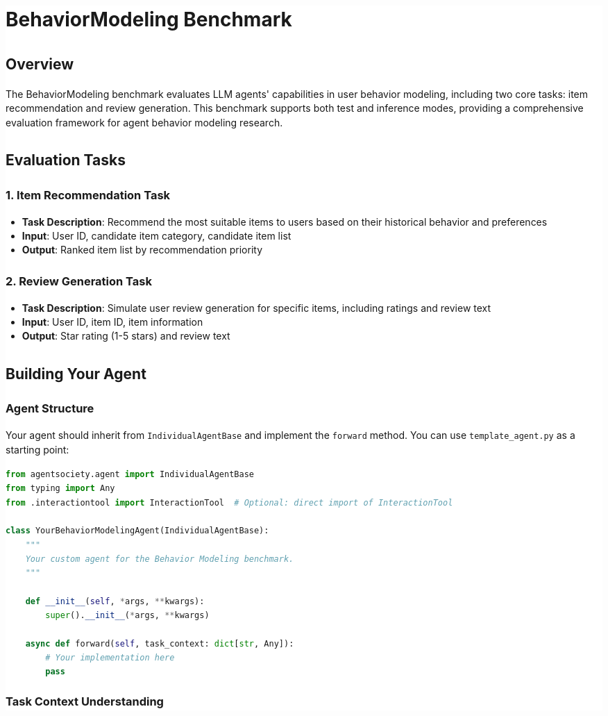 # BehaviorModeling Benchmark

## Overview

The BehaviorModeling benchmark evaluates LLM agents' capabilities in user behavior modeling, including two core tasks: item recommendation and review generation. This benchmark supports both test and inference modes, providing a comprehensive evaluation framework for agent behavior modeling research.

## Evaluation Tasks

### 1. Item Recommendation Task
- **Task Description**: Recommend the most suitable items to users based on their historical behavior and preferences
- **Input**: User ID, candidate item category, candidate item list
- **Output**: Ranked item list by recommendation priority

### 2. Review Generation Task
- **Task Description**: Simulate user review generation for specific items, including ratings and review text
- **Input**: User ID, item ID, item information
- **Output**: Star rating (1-5 stars) and review text

## Building Your Agent

### Agent Structure

Your agent should inherit from `IndividualAgentBase` and implement the `forward` method. You can use `template_agent.py` as a starting point:

```python
from agentsociety.agent import IndividualAgentBase
from typing import Any
from .interactiontool import InteractionTool  # Optional: direct import of InteractionTool

class YourBehaviorModelingAgent(IndividualAgentBase):
    """
    Your custom agent for the Behavior Modeling benchmark.
    """
    
    def __init__(self, *args, **kwargs):
        super().__init__(*args, **kwargs)

    async def forward(self, task_context: dict[str, Any]):
        # Your implementation here
        pass
```

### Task Context Understanding
